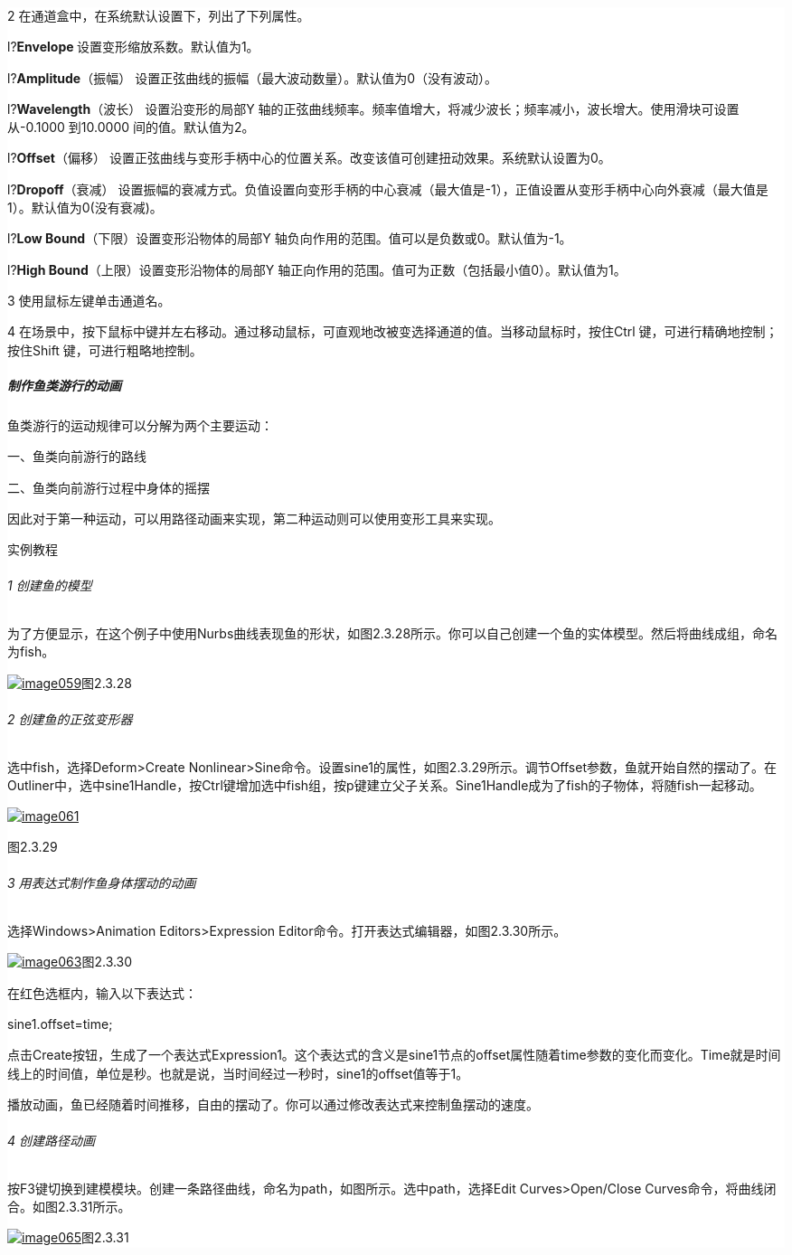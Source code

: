 <p>2 在通道盒中，在系统默认设置下，列出了下列属性。</p>

<p>l?<strong>Envelope </strong>设置变形缩放系数。默认值为1。</p>

<p>l?<strong>Amplitude</strong>（振幅） 设置正弦曲线的振幅（最大波动数量）。默认值为0（没有波动）。</p>

<p>l?<strong>Wavelength</strong>（波长） 设置沿变形的局部Y 轴的正弦曲线频率。频率值增大，将减少波长；频率减小，波长增大。使用滑块可设置从-0.1000 到10.0000 间的值。默认值为2。</p>

<p>l?<strong>Offset</strong>（偏移） 设置正弦曲线与变形手柄中心的位置关系。改变该值可创建扭动效果。系统默认设置为0。</p>

<p>l?<strong>Dropoff</strong>（衰减） 设置振幅的衰减方式。负值设置向变形手柄的中心衰减（最大值是-1），正值设置从变形手柄中心向外衰减（最大值是1）。默认值为0(没有衰减)。</p>

<p>l?<strong>Low Bound</strong>（下限）设置变形沿物体的局部Y 轴负向作用的范围。值可以是负数或0。默认值为-1。</p>

<p>l?<strong>High Bound</strong>（上限）设置变形沿物体的局部Y 轴正向作用的范围。值可为正数（包括最小值0）。默认值为1。</p>

<p>3 使用鼠标左键单击通道名。</p>

<p>4 在场景中，按下鼠标中键并左右移动。通过移动鼠标，可直观地改被变选择通道的值。当移动鼠标时，按住Ctrl 键，可进行精确地控制；按住Shift 键，可进行粗略地控制。
<h5>制作鱼类游行的动画</h5>
鱼类游行的运动规律可以分解为两个主要运动：</p>

<p>一、鱼类向前游行的路线</p>

<p>二、鱼类向前游行过程中身体的摇摆</p>

<p>因此对于第一种运动，可以用路径动画来实现，第二种运动则可以使用变形工具来实现。</p>

<p>实例教程
<h6>1 创建鱼的模型</h6>
为了方便显示，在这个例子中使用Nurbs曲线表现鱼的形状，如图2.3.28所示。你可以自己创建一个鱼的实体模型。然后将曲线成组，命名为fish。</p>

<p><a title="image059" href="http://www.flickr.com/photos/95019520@N00/2347593570/" target="_blank"><img src="http://farm3.static.flickr.com/3245/2347593570_e813be7e51.jpg" border="0" alt="image059" /></a>图2.3.28
<h6>2 创建鱼的正弦变形器</h6>
选中fish，选择Deform&gt;Create Nonlinear&gt;Sine命令。设置sine1的属性，如图2.3.29所示。调节Offset参数，鱼就开始自然的摆动了。在Outliner中，选中sine1Handle，按Ctrl键增加选中fish组，按p键建立父子关系。Sine1Handle成为了fish的子物体，将随fish一起移动。</p>

<p><a title="image061" href="http://www.flickr.com/photos/95019520@N00/2347593432/" target="_blank"><img src="http://farm3.static.flickr.com/3069/2347593432_f5618b06cc.jpg" border="0" alt="image061" /></a></p>

<p>图2.3.29
<h6>3 用表达式制作鱼身体摆动的动画</h6>
选择Windows&gt;Animation Editors&gt;Expression Editor命令。打开表达式编辑器，如图2.3.30所示。</p>

<p><a title="image063" href="http://www.flickr.com/photos/95019520@N00/2347593224/" target="_blank"><img src="http://farm3.static.flickr.com/3012/2347593224_2e11c1c8cc.jpg" border="0" alt="image063" /></a>图2.3.30</p>

<p>在红色选框内，输入以下表达式：</p>

<p>sine1.offset=time;</p>

<p>点击Create按钮，生成了一个表达式Expression1。这个表达式的含义是sine1节点的offset属性随着time参数的变化而变化。Time就是时间线上的时间值，单位是秒。也就是说，当时间经过一秒时，sine1的offset值等于1。</p>

<p>播放动画，鱼已经随着时间推移，自由的摆动了。你可以通过修改表达式来控制鱼摆动的速度。
<h6>4 创建路径动画</h6>
按F3键切换到建模模块。创建一条路径曲线，命名为path，如图所示。选中path，选择Edit Curves&gt;Open/Close Curves命令，将曲线闭合。如图2.3.31所示。</p>

<p><a title="image065" href="http://www.flickr.com/photos/95019520@N00/2346762103/" target="_blank"><img src="http://farm3.static.flickr.com/3267/2346762103_15f8fdfcf0.jpg" border="0" alt="image065" /></a>图2.3.31</p>
